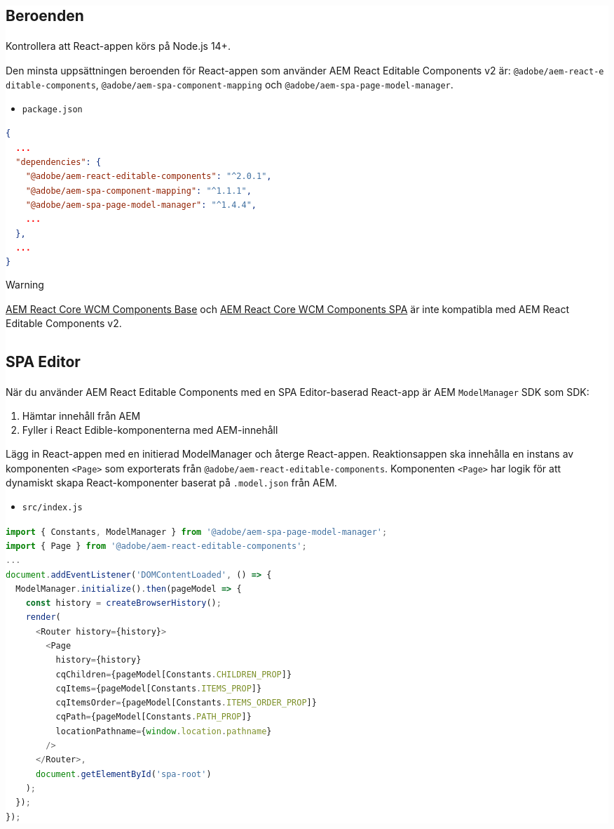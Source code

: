 
## Beroenden

Kontrollera att React-appen körs på Node.js 14+.

Den minsta uppsättningen beroenden för React-appen som använder AEM React Editable Components v2 är: `@adobe/aem-react-editable-components`, `@adobe/aem-spa-component-mapping` och `@adobe/aem-spa-page-model-manager`.

* `package.json`

```json
{
  ...
  "dependencies": {
    "@adobe/aem-react-editable-components": "^2.0.1",
    "@adobe/aem-spa-component-mapping": "^1.1.1",
    "@adobe/aem-spa-page-model-manager": "^1.4.4",
    ...
  },
  ...
}
```

>[!WARNING]
>
> [AEM React Core WCM Components Base](https://github.com/adobe/aem-react-core-wcm-components-base) och [AEM React Core WCM Components SPA](https://github.com/adobe/aem-react-core-wcm-components-spa) är inte kompatibla med AEM React Editable Components v2.

## SPA Editor

När du använder AEM React Editable Components med en SPA Editor-baserad React-app är AEM `ModelManager` SDK som SDK:

1. Hämtar innehåll från AEM
1. Fyller i React Edible-komponenterna med AEM-innehåll

Lägg in React-appen med en initierad ModelManager och återge React-appen. Reaktionsappen ska innehålla en instans av komponenten `<Page>` som exporterats från `@adobe/aem-react-editable-components`. Komponenten `<Page>` har logik för att dynamiskt skapa React-komponenter baserat på `.model.json` från AEM.

* `src/index.js`

```javascript
import { Constants, ModelManager } from '@adobe/aem-spa-page-model-manager';
import { Page } from '@adobe/aem-react-editable-components';
...
document.addEventListener('DOMContentLoaded', () => {
  ModelManager.initialize().then(pageModel => {
    const history = createBrowserHistory();
    render(
      <Router history={history}>    
        <Page
          history={history}
          cqChildren={pageModel[Constants.CHILDREN_PROP]}
          cqItems={pageModel[Constants.ITEMS_PROP]}
          cqItemsOrder={pageModel[Constants.ITEMS_ORDER_PROP]}
          cqPath={pageModel[Constants.PATH_PROP]}
          locationPathname={window.location.pathname}
        />
      </Router>,
      document.getElementById('spa-root')
    );
  });
});
```